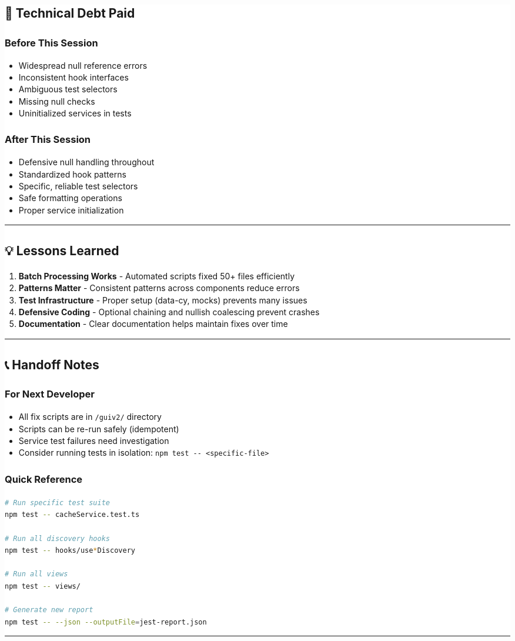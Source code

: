
## 🔧 Technical Debt Paid

### Before This Session
- Widespread null reference errors
- Inconsistent hook interfaces
- Ambiguous test selectors
- Missing null checks
- Uninitialized services in tests

### After This Session
- Defensive null handling throughout
- Standardized hook patterns
- Specific, reliable test selectors
- Safe formatting operations
- Proper service initialization

---

## 💡 Lessons Learned

1. **Batch Processing Works** - Automated scripts fixed 50+ files efficiently
2. **Patterns Matter** - Consistent patterns across components reduce errors
3. **Test Infrastructure** - Proper setup (data-cy, mocks) prevents many issues
4. **Defensive Coding** - Optional chaining and nullish coalescing prevent crashes
5. **Documentation** - Clear documentation helps maintain fixes over time

---

## 📞 Handoff Notes

### For Next Developer
- All fix scripts are in `/guiv2/` directory
- Scripts can be re-run safely (idempotent)
- Service test failures need investigation
- Consider running tests in isolation: `npm test -- <specific-file>`

### Quick Reference
```bash
# Run specific test suite
npm test -- cacheService.test.ts

# Run all discovery hooks
npm test -- hooks/use*Discovery

# Run all views
npm test -- views/

# Generate new report
npm test -- --json --outputFile=jest-report.json
```

---